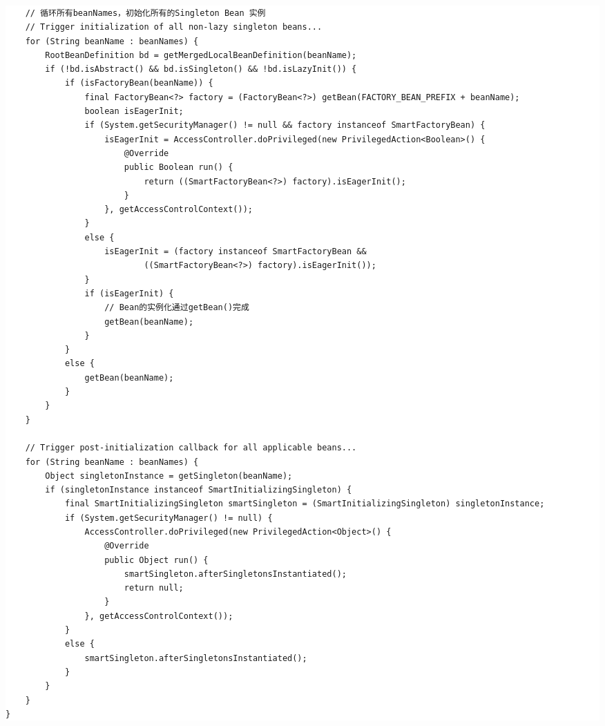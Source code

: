 		// 循环所有beanNames，初始化所有的Singleton Bean 实例
		// Trigger initialization of all non-lazy singleton beans...
		for (String beanName : beanNames) {
			RootBeanDefinition bd = getMergedLocalBeanDefinition(beanName);
			if (!bd.isAbstract() && bd.isSingleton() && !bd.isLazyInit()) {
				if (isFactoryBean(beanName)) {
					final FactoryBean<?> factory = (FactoryBean<?>) getBean(FACTORY_BEAN_PREFIX + beanName);
					boolean isEagerInit;
					if (System.getSecurityManager() != null && factory instanceof SmartFactoryBean) {
						isEagerInit = AccessController.doPrivileged(new PrivilegedAction<Boolean>() {
							@Override
							public Boolean run() {
								return ((SmartFactoryBean<?>) factory).isEagerInit();
							}
						}, getAccessControlContext());
					}
					else {
						isEagerInit = (factory instanceof SmartFactoryBean &&
								((SmartFactoryBean<?>) factory).isEagerInit());
					}
					if (isEagerInit) {
						// Bean的实例化通过getBean()完成
						getBean(beanName);
					}
				}
				else {
					getBean(beanName);
				}
			}
		}

		// Trigger post-initialization callback for all applicable beans...
		for (String beanName : beanNames) {
			Object singletonInstance = getSingleton(beanName);
			if (singletonInstance instanceof SmartInitializingSingleton) {
				final SmartInitializingSingleton smartSingleton = (SmartInitializingSingleton) singletonInstance;
				if (System.getSecurityManager() != null) {
					AccessController.doPrivileged(new PrivilegedAction<Object>() {
						@Override
						public Object run() {
							smartSingleton.afterSingletonsInstantiated();
							return null;
						}
					}, getAccessControlContext());
				}
				else {
					smartSingleton.afterSingletonsInstantiated();
				}
			}
		}
	}
